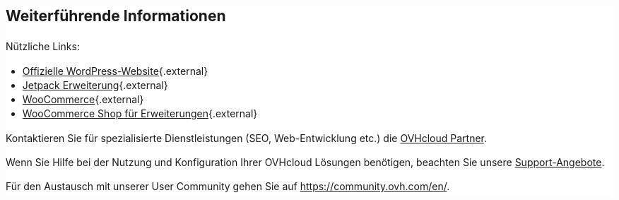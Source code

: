 ## Weiterführende Informationen <a name="go-further"></a>

Nützliche Links:

- [Offizielle WordPress-Website](https://wordpress.org){.external}
- [Jetpack Erweiterung](https://jetpack.com/){.external} 
- [WooCommerce](https://woocommerce.com/){.external}
- [WooCommerce Shop für Erweiterungen](https://woocommerce.com/products/){.external}

Kontaktieren Sie für spezialisierte Dienstleistungen (SEO, Web-Entwicklung etc.) die [OVHcloud Partner](https://partner.ovhcloud.com/de/directory/).

Wenn Sie Hilfe bei der Nutzung und Konfiguration Ihrer OVHcloud Lösungen benötigen, beachten Sie unsere [Support-Angebote](https://www.ovhcloud.com/de/support-levels/).

Für den Austausch mit unserer User Community gehen Sie auf <https://community.ovh.com/en/>.
